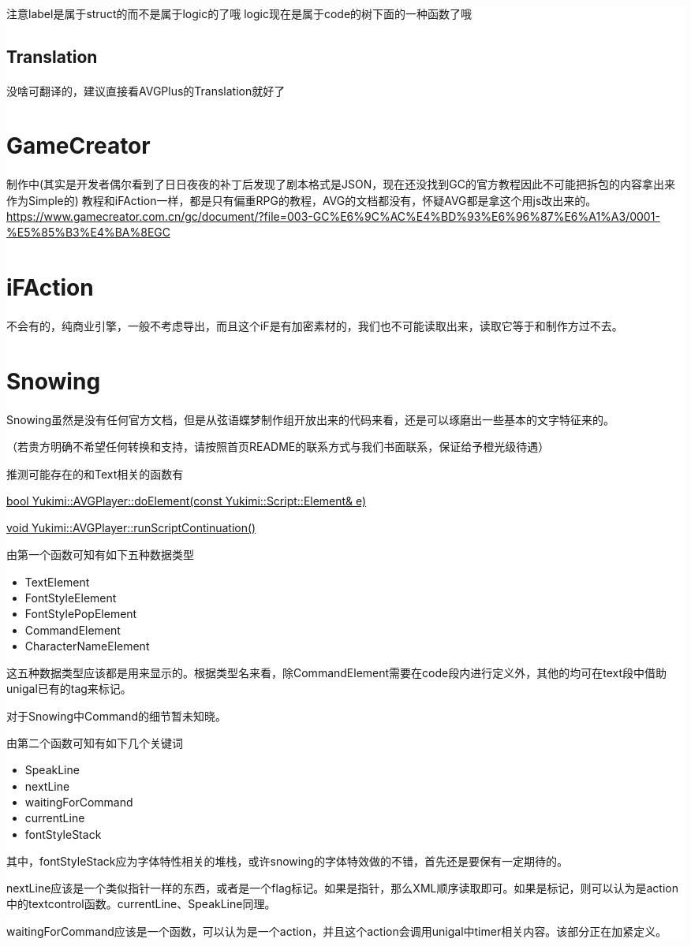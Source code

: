 注意label是属于struct的而不是属于logic的了哦
logic现在是属于code的树下面的一种函数了哦

## Translation
没啥可翻译的，建议直接看AVGPlus的Translation就好了

# GameCreator

制作中(其实是开发者偶尔看到了日日夜夜的补丁后发现了剧本格式是JSON，现在还没找到GC的官方教程因此不可能把拆包的内容拿出来作为Simple的)
教程和iFAction一样，都是只有偏重RPG的教程，AVG的文档都没有，怀疑AVG都是拿这个用js改出来的。
https://www.gamecreator.com.cn/gc/document/?file=003-GC%E6%9C%AC%E4%BD%93%E6%96%87%E6%A1%A3/0001-%E5%85%B3%E4%BA%8EGC

# iFAction
不会有的，纯商业引擎，一般不考虑导出，而且这个iF是有加密素材的，我们也不可能读取出来，读取它等于和制作方过不去。

# Snowing

Snowing虽然是没有任何官方文档，但是从弦语蝶梦制作组开放出来的代码来看，还是可以琢磨出一些基本的文字特征来的。

（若贵方明确不希望任何转换和支持，请按照首页README的联系方式与我们书面联系，保证给予橙光级待遇）

推测可能存在的和Text相关的函数有

[bool Yukimi::AVGPlayer::doElement(const Yukimi::Script::Element& e)](https://github.com/Strrationalism/Snowing/blob/master/Yukimi/AVGPlayer.cpp#L9)

[void Yukimi::AVGPlayer::runScriptContinuation()](https://github.com/Strrationalism/Snowing/blob/master/Yukimi/AVGPlayer.cpp#L53)

由第一个函数可知有如下五种数据类型

+ TextElement
+ FontStyleElement
+ FontStylePopElement
+ CommandElement
+ CharacterNameElement

这五种数据类型应该都是用来显示的。根据类型名来看，除CommandElement需要在code段内进行定义外，其他的均可在text段中借助unigal已有的tag来标记。

对于Snowing中Command的细节暂未知晓。

由第二个函数可知有如下几个关键词

+ SpeakLine
+ nextLine
+ waitingForCommand
+ currentLine 
+ fontStyleStack

其中，fontStyleStack应为字体特性相关的堆栈，或许snowing的字体特效做的不错，首先还是要保有一定期待的。

nextLine应该是一个类似指针一样的东西，或者是一个flag标记。如果是指针，那么XML顺序读取即可。如果是标记，则可以认为是action中的textcontrol函数。currentLine、SpeakLine同理。

waitingForCommand应该是一个函数，可以认为是一个action，并且这个action会调用unigal中timer相关内容。该部分正在加紧定义。

